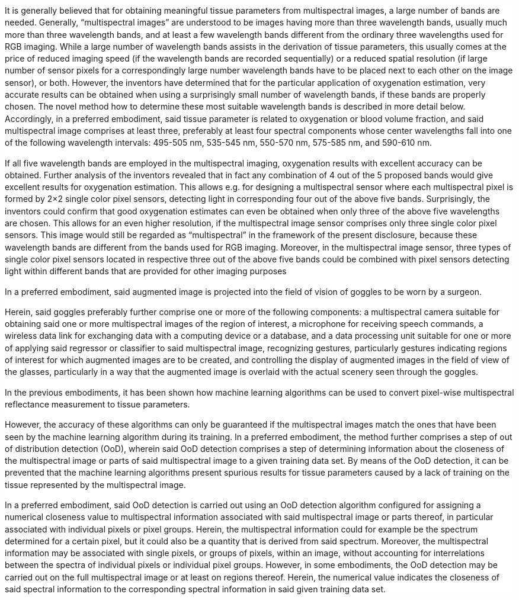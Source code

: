 It is generally believed that for obtaining meaningful tissue parameters from multispectral images, a large number of bands are needed. Generally, “multispectral images” are understood to be images having more than three wavelength bands, usually much more than three wavelength bands, and at least a few wavelength bands different from the ordinary three wavelengths used for RGB imaging. While a large number of wavelength bands assists in the derivation of tissue parameters, this usually comes at the price of reduced imaging speed (if the wavelength bands are recorded sequentially) or a reduced spatial resolution (if large number of sensor pixels for a correspondingly large number wavelength bands have to be placed next to each other on the image sensor), or both. However, the inventors have determined that for the particular application of oxygenation estimation, very accurate results can be obtained when using a surprisingly small number of wavelength bands, if these bands are properly chosen. The novel method how to determine these most suitable wavelength bands is described in more detail below. Accordingly, in a preferred embodiment, said tissue parameter is related to oxygenation or blood volume fraction, and said multispectral image comprises at least three, preferably at least four spectral components whose center wavelengths fall into one of the following wavelength intervals: 495-505 nm, 535-545 nm, 550-570 nm, 575-585 nm, and 590-610 nm.

If all five wavelength bands are employed in the multispectral imaging, oxygenation results with excellent accuracy can be obtained. Further analysis of the inventors revealed that in fact any combination of 4 out of the 5 proposed bands would give excellent results for oxygenation estimation. This allows e.g. for designing a multispectral sensor where each multispectral pixel is formed by 2×2 single color pixel sensors, detecting light in corresponding four out of the above five bands. Surprisingly, the inventors could confirm that good oxygenation estimates can even be obtained when only three of the above five wavelengths are chosen. This allows for an even higher resolution, if the multispectral image sensor comprises only three single color pixel sensors. This image would still be regarded as “multispectral” in the framework of the present disclosure, because these wavelength bands are different from the bands used for RGB imaging. Moreover, in the multispectral image sensor, three types of single color pixel sensors located in respective three out of the above five bands could be combined with pixel sensors detecting light within different bands that are provided for other imaging purposes

In a preferred embodiment, said augmented image is projected into the field of vision of goggles to be worn by a surgeon.

Herein, said goggles preferably further comprise one or more of the following components: a multispectral camera suitable for obtaining said one or more multispectral images of the region of interest, a microphone for receiving speech commands, a wireless data link for exchanging data with a computing device or a database, and a data processing unit suitable for one or more of applying said regressor or classifier to said multispectral image, recognizing gestures, particularly gestures indicating regions of interest for which augmented images are to be created, and controlling the display of augmented images in the field of view of the glasses, particularly in a way that the augmented image is overlaid with the actual scenery seen through the goggles.

In the previous embodiments, it has been shown how machine learning algorithms can be used to convert pixel-wise multispectral reflectance measurement to tissue parameters.

However, the accuracy of these algorithms can only be guaranteed if the multispectral images match the ones that have been seen by the machine learning algorithm during its training. In a preferred embodiment, the method further comprises a step of out of distribution detection (OoD), wherein said OoD detection comprises a step of determining information about the closeness of the multispectral image or parts of said multispectral image to a given training data set. By means of the OoD detection, it can be prevented that the machine learning algorithms present spurious results for tissue parameters caused by a lack of training on the tissue represented by the multispectral image.

In a preferred embodiment, said OoD detection is carried out using an OoD detection algorithm configured for assigning a numerical closeness value to multispectral information associated with said multispectral image or parts thereof, in particular associated with individual pixels or pixel groups. Herein, the multispectral information could for example be the spectrum determined for a certain pixel, but it could also be a quantity that is derived from said spectrum. Moreover, the multispectral information may be associated with single pixels, or groups of pixels, within an image, without accounting for interrelations between the spectra of individual pixels or individual pixel groups. However, in some embodiments, the OoD detection may be carried out on the full multispectral image or at least on regions thereof. Herein, the numerical value indicates the closeness of said spectral information to the corresponding spectral information in said given training data set.
